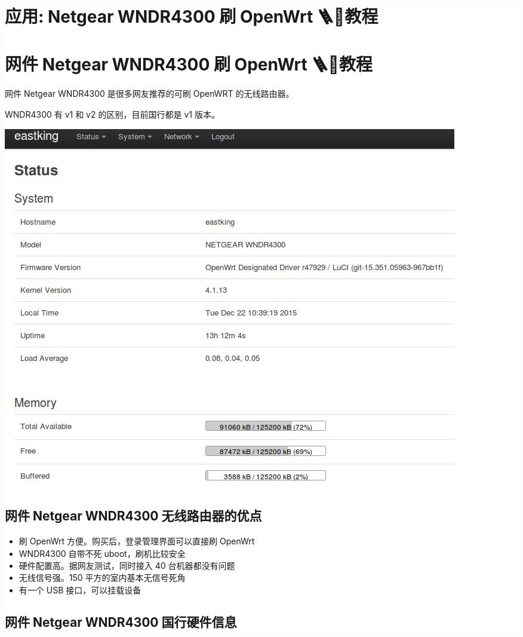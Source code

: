 # 应用: Netgear WNDR4300 刷 OpenWrt 🪜🧱教程

# 网件 Netgear WNDR4300 刷 OpenWrt 🪜🧱教程

网件 Netgear WNDR4300 是很多网友推荐的可刷 OpenWRT 的无线路由器。

WNDR4300 有 v1 和 v2 的区别，目前国行都是 v1 版本。

![已经刷上🪜🧱固件的 WNDR4300 路由器 OpenWrt 后台](img/6.netgear-wndr4300-luci.png)

## 网件 Netgear WNDR4300 无线路由器的优点

*   刷 OpenWrt 方便。购买后，登录管理界面可以直接刷 OpenWrt
*   WNDR4300 自带不死 uboot，刷机比较安全
*   硬件配置高。据网友测试，同时接入 40 台机器都没有问题
*   无线信号强。150 平方的室内基本无信号死角
*   有一个 USB 接口，可以挂载设备

## 网件 Netgear WNDR4300 国行硬件信息
